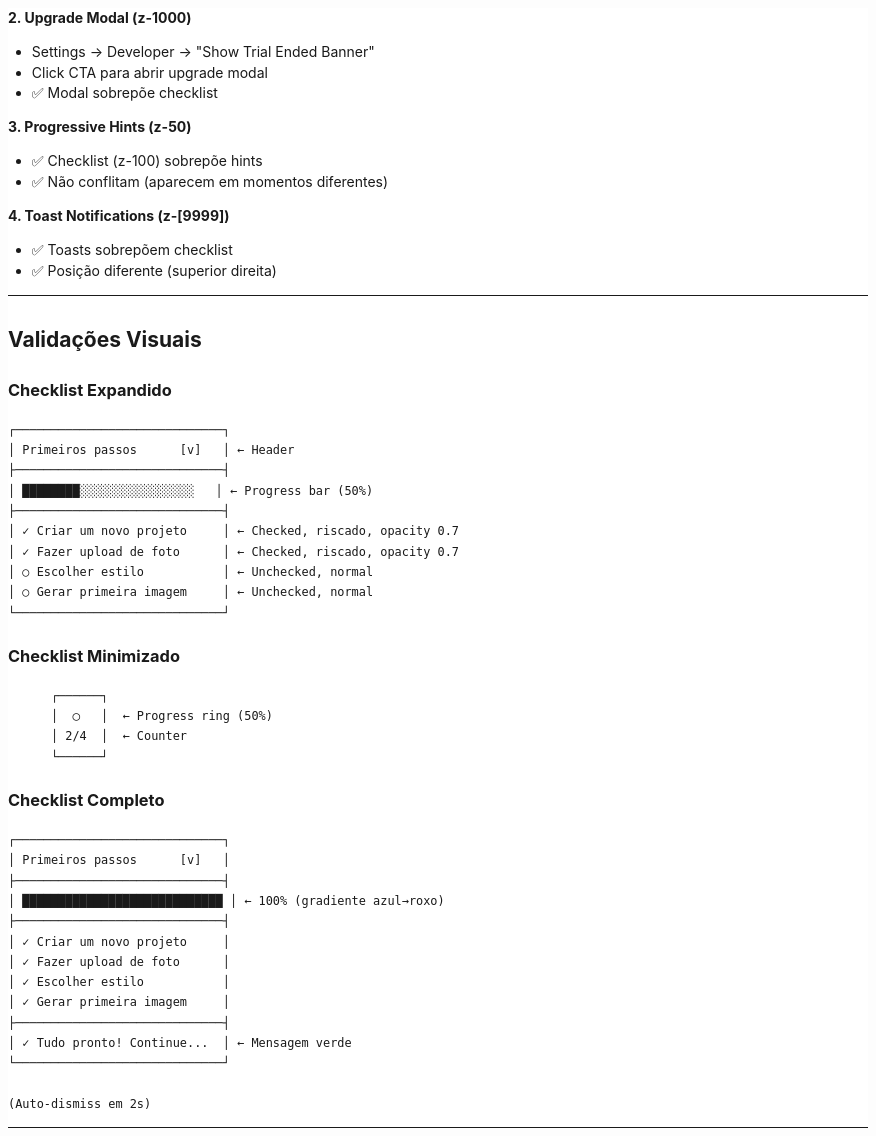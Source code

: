 **2. Upgrade Modal (z-1000)**
- Settings → Developer → "Show Trial Ended Banner"
- Click CTA para abrir upgrade modal
- ✅ Modal sobrepõe checklist

**3. Progressive Hints (z-50)**
- ✅ Checklist (z-100) sobrepõe hints
- ✅ Não conflitam (aparecem em momentos diferentes)

**4. Toast Notifications (z-[9999])**
- ✅ Toasts sobrepõem checklist
- ✅ Posição diferente (superior direita)

---

## Validações Visuais

### Checklist Expandido

```
┌─────────────────────────────┐
│ Primeiros passos      [v]   │ ← Header
├─────────────────────────────┤
│ ████████░░░░░░░░░░░░░░░░   │ ← Progress bar (50%)
├─────────────────────────────┤
│ ✓ Criar um novo projeto     │ ← Checked, riscado, opacity 0.7
│ ✓ Fazer upload de foto      │ ← Checked, riscado, opacity 0.7
│ ○ Escolher estilo           │ ← Unchecked, normal
│ ○ Gerar primeira imagem     │ ← Unchecked, normal
└─────────────────────────────┘
```

### Checklist Minimizado

```
      ┌──────┐
      │  ◯   │  ← Progress ring (50%)
      │ 2/4  │  ← Counter
      └──────┘
```

### Checklist Completo

```
┌─────────────────────────────┐
│ Primeiros passos      [v]   │
├─────────────────────────────┤
│ ████████████████████████████ │ ← 100% (gradiente azul→roxo)
├─────────────────────────────┤
│ ✓ Criar um novo projeto     │
│ ✓ Fazer upload de foto      │
│ ✓ Escolher estilo           │
│ ✓ Gerar primeira imagem     │
├─────────────────────────────┤
│ ✓ Tudo pronto! Continue...  │ ← Mensagem verde
└─────────────────────────────┘

(Auto-dismiss em 2s)
```

---